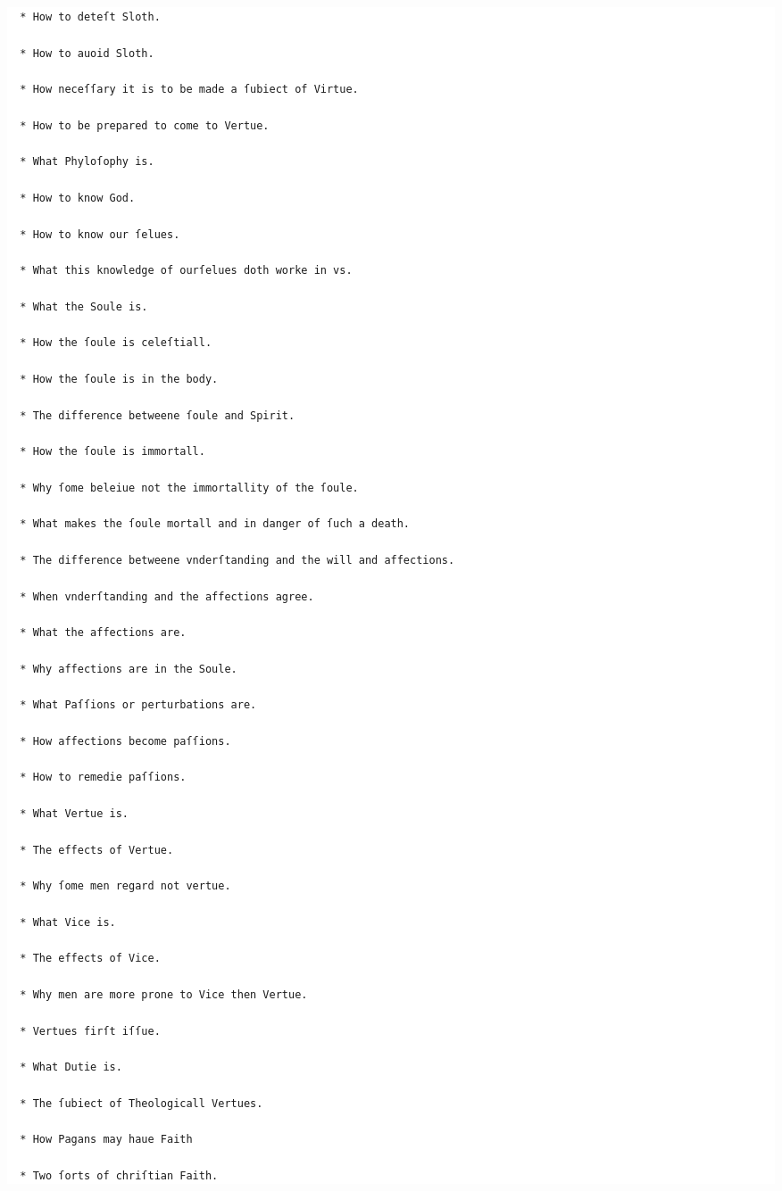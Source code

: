       * How to deteſt Sloth.

      * How to auoid Sloth.

      * How neceſſary it is to be made a ſubiect of Virtue.

      * How to be prepared to come to Vertue.

      * What Phyloſophy is.

      * How to know God.

      * How to know our ſelues.

      * What this knowledge of ourſelues doth worke in vs.

      * What the Soule is.

      * How the ſoule is celeſtiall.

      * How the ſoule is in the body.

      * The difference betweene ſoule and Spirit.

      * How the ſoule is immortall.

      * Why ſome beleiue not the immortallity of the ſoule.

      * What makes the ſoule mortall and in danger of ſuch a death.

      * The difference betweene vnderſtanding and the will and affections.

      * When vnderſtanding and the affections agree.

      * What the affections are.

      * Why affections are in the Soule.

      * What Paſſions or perturbations are.

      * How affections become paſſions.

      * How to remedie paſſions.

      * What Vertue is.

      * The effects of Vertue.

      * Why ſome men regard not vertue.

      * What Vice is.

      * The effects of Vice.

      * Why men are more prone to Vice then Vertue.

      * Vertues firſt iſſue.

      * What Dutie is.

      * The ſubiect of Theologicall Vertues.

      * How Pagans may haue Faith

      * Two ſorts of chriſtian Faith.
